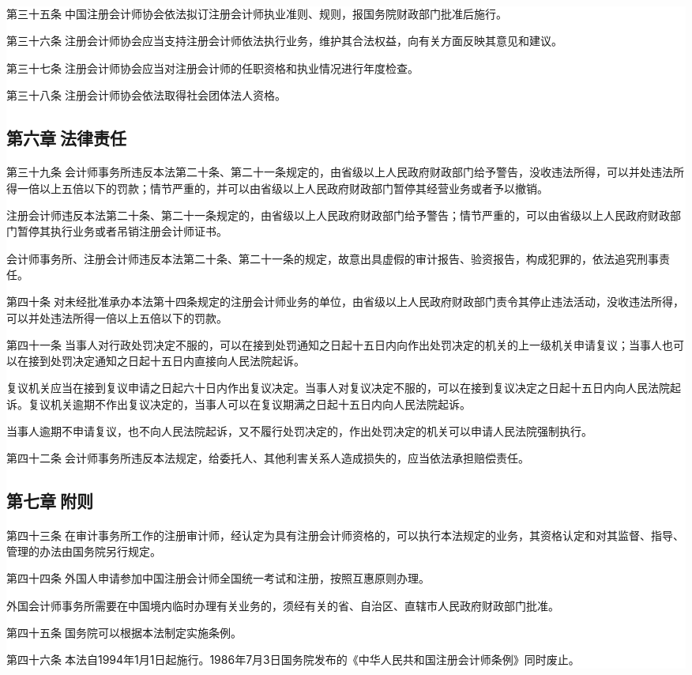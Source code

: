 第三十五条 中国注册会计师协会依法拟订注册会计师执业准则、规则，报国务院财政部门批准后施行。

第三十六条 注册会计师协会应当支持注册会计师依法执行业务，维护其合法权益，向有关方面反映其意见和建议。

第三十七条 注册会计师协会应当对注册会计师的任职资格和执业情况进行年度检查。

第三十八条 注册会计师协会依法取得社会团体法人资格。

## 第六章 法律责任

第三十九条 会计师事务所违反本法第二十条、第二十一条规定的，由省级以上人民政府财政部门给予警告，没收违法所得，可以并处违法所得一倍以上五倍以下的罚款；情节严重的，并可以由省级以上人民政府财政部门暂停其经营业务或者予以撤销。

注册会计师违反本法第二十条、第二十一条规定的，由省级以上人民政府财政部门给予警告；情节严重的，可以由省级以上人民政府财政部门暂停其执行业务或者吊销注册会计师证书。

会计师事务所、注册会计师违反本法第二十条、第二十一条的规定，故意出具虚假的审计报告、验资报告，构成犯罪的，依法追究刑事责任。

第四十条 对未经批准承办本法第十四条规定的注册会计师业务的单位，由省级以上人民政府财政部门责令其停止违法活动，没收违法所得，可以并处违法所得一倍以上五倍以下的罚款。

第四十一条 当事人对行政处罚决定不服的，可以在接到处罚通知之日起十五日内向作出处罚决定的机关的上一级机关申请复议；当事人也可以在接到处罚决定通知之日起十五日内直接向人民法院起诉。

复议机关应当在接到复议申请之日起六十日内作出复议决定。当事人对复议决定不服的，可以在接到复议决定之日起十五日内向人民法院起诉。复议机关逾期不作出复议决定的，当事人可以在复议期满之日起十五日内向人民法院起诉。

当事人逾期不申请复议，也不向人民法院起诉，又不履行处罚决定的，作出处罚决定的机关可以申请人民法院强制执行。

第四十二条 会计师事务所违反本法规定，给委托人、其他利害关系人造成损失的，应当依法承担赔偿责任。

## 第七章 附则

第四十三条 在审计事务所工作的注册审计师，经认定为具有注册会计师资格的，可以执行本法规定的业务，其资格认定和对其监督、指导、管理的办法由国务院另行规定。

第四十四条 外国人申请参加中国注册会计师全国统一考试和注册，按照互惠原则办理。

外国会计师事务所需要在中国境内临时办理有关业务的，须经有关的省、自治区、直辖市人民政府财政部门批准。

第四十五条 国务院可以根据本法制定实施条例。

第四十六条 本法自1994年1月1日起施行。1986年7月3日国务院发布的《中华人民共和国注册会计师条例》同时废止。
